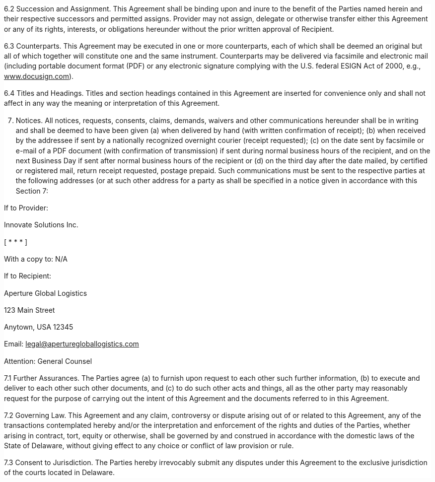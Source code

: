 6.2 Succession and Assignment. This Agreement shall be binding upon and inure to the benefit of the Parties named herein and their respective successors and permitted assigns. Provider may not assign, delegate or otherwise transfer either this Agreement or any of its rights, interests, or obligations hereunder without the prior written approval of Recipient.

6.3 Counterparts. This Agreement may be executed in one or more counterparts, each of which shall be deemed an original but all of which together will constitute one and the same instrument. Counterparts may be delivered via facsimile and electronic mail (including portable document format (PDF) or any electronic signature complying with the U.S. federal ESIGN Act of 2000, e.g., www.docusign.com).

6.4 Titles and Headings. Titles and section headings contained in this Agreement are inserted for convenience only and shall not affect in any way the meaning or interpretation of this Agreement.

7. Notices. All notices, requests, consents, claims, demands, waivers and other communications hereunder shall be in writing and shall be deemed to have been given (a) when delivered by hand (with written confirmation of receipt); (b) when received by the addressee if sent by a nationally recognized overnight courier (receipt requested); (c) on the date sent by facsimile or e-mail of a PDF document (with confirmation of transmission) if sent during normal business hours of the recipient, and on the next Business Day if sent after normal business hours of the recipient or (d) on the third day after the date mailed, by certified or registered mail, return receipt requested, postage prepaid. Such communications must be sent to the respective parties at the following addresses (or at such other address for a party as shall be specified in a notice given in accordance with this Section 7:
    

If to Provider:

Innovate Solutions Inc.

[ * * * ]

With a copy to: N/A

If to Recipient:

Aperture Global Logistics

123 Main Street

Anytown, USA 12345

Email: legal@aperturegloballogistics.com

Attention: General Counsel

7.1 Further Assurances. The Parties agree (a) to furnish upon request to each other such further information, (b) to execute and deliver to each other such other documents, and (c) to do such other acts and things, all as the other party may reasonably request for the purpose of carrying out the intent of this Agreement and the documents referred to in this Agreement.

7.2 Governing Law. This Agreement and any claim, controversy or dispute arising out of or related to this Agreement, any of the transactions contemplated hereby and/or the interpretation and enforcement of the rights and duties of the Parties, whether arising in contract, tort, equity or otherwise, shall be governed by and construed in accordance with the domestic laws of the State of Delaware, without giving effect to any choice or conflict of law provision or rule.

7.3 Consent to Jurisdiction. The Parties hereby irrevocably submit any disputes under this Agreement to the exclusive jurisdiction of the courts located in Delaware.
